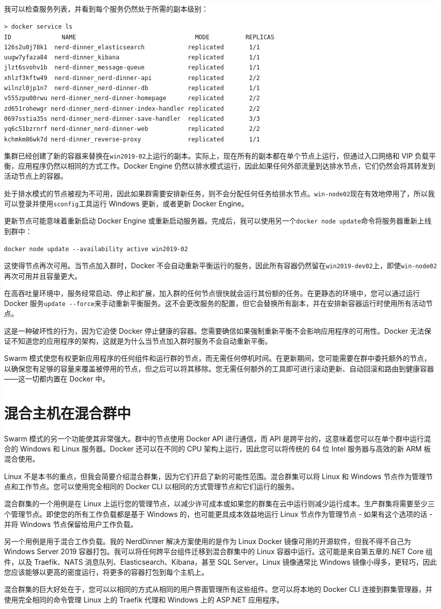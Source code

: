 我可以检查服务列表，并看到每个服务仍然处于所需的副本级别：

```
> docker service ls
ID              NAME                                 MODE          REPLICAS   
126s2u0j78k1  nerd-dinner_elasticsearch            replicated       1/1 
uugw7yfaza84  nerd-dinner_kibana                   replicated       1/1 
jlzt6svohv1b  nerd-dinner_message-queue            replicated       1/1 
xhlzf3kftw49  nerd-dinner_nerd-dinner-api          replicated       2/2  
wilnzl0jp1n7  nerd-dinner_nerd-dinner-db           replicated       1/1   
v555zpu00rwu nerd-dinner_nerd-dinner-homepage      replicated       2/2
zd651rohewgr nerd-dinner_nerd-dinner-index-handler replicated       2/2  
0697sstia35s nerd-dinner_nerd-dinner-save-handler  replicated       3/3
yq6c51bzrnrf nerd-dinner_nerd-dinner-web           replicated       2/2 
kchmkm86wk7d nerd-dinner_reverse-proxy             replicated       1/1 
```

集群已经创建了新的容器来替换在`win2019-02`上运行的副本。实际上，现在所有的副本都在单个节点上运行，但通过入口网络和 VIP 负载平衡，应用程序仍然以相同的方式工作。Docker Engine 仍然以排水模式运行，因此如果任何外部流量到达排水节点，它们仍然会将其转发到活动节点上的容器。

处于排水模式的节点被视为不可用，因此如果群需要安排新任务，则不会分配任何任务给排水节点。`win-node02`现在有效地停用了，所以我可以登录并使用`sconfig`工具运行 Windows 更新，或者更新 Docker Engine。

更新节点可能意味着重新启动 Docker Engine 或重新启动服务器。完成后，我可以使用另一个`docker node update`命令将服务器重新上线到群中：

```
docker node update --availability active win2019-02
```

这使得节点再次可用。当节点加入群时，Docker 不会自动重新平衡运行的服务，因此所有容器仍然留在`win2019-dev02`上，即使`win-node02`再次可用并且容量更大。

在高吞吐量环境中，服务经常启动、停止和扩展，加入群的任何节点很快就会运行其份额的任务。在更静态的环境中，您可以通过运行 Docker 服务`update --force`来手动重新平衡服务。这不会更改服务的配置，但它会替换所有副本，并在安排新容器运行时使用所有活动节点。

这是一种破坏性的行为，因为它迫使 Docker 停止健康的容器。您需要确信如果强制重新平衡不会影响应用程序的可用性。Docker 无法保证不知道您的应用程序的架构，这就是为什么当节点加入群时服务不会自动重新平衡。

Swarm 模式使您有权更新应用程序的任何组件和运行群的节点，而无需任何停机时间。在更新期间，您可能需要在群中委托额外的节点，以确保您有足够的容量来覆盖被停用的节点，但之后可以将其移除。您无需任何额外的工具即可进行滚动更新、自动回滚和路由到健康容器——这一切都内置在 Docker 中。

# 混合主机在混合群中

Swarm 模式的另一个功能使其非常强大。群中的节点使用 Docker API 进行通信，而 API 是跨平台的，这意味着您可以在单个群中运行混合的 Windows 和 Linux 服务器。Docker 还可以在不同的 CPU 架构上运行，因此您可以将传统的 64 位 Intel 服务器与高效的新 ARM 板混合使用。

Linux 不是本书的重点，但我会简要介绍混合群集，因为它们开启了新的可能性范围。混合群集可以将 Linux 和 Windows 节点作为管理节点和工作节点。您可以使用完全相同的 Docker CLI 以相同的方式管理节点和它们运行的服务。

混合群集的一个用例是在 Linux 上运行您的管理节点，以减少许可成本或如果您的群集在云中运行则减少运行成本。生产群集将需要至少三个管理节点。即使您的所有工作负载都是基于 Windows 的，也可能更具成本效益地运行 Linux 节点作为管理节点 - 如果有这个选项的话 - 并将 Windows 节点保留给用户工作负载。

另一个用例是用于混合工作负载。我的 NerdDinner 解决方案使用的是作为 Linux Docker 镜像可用的开源软件，但我不得不自己为 Windows Server 2019 容器打包。我可以将任何跨平台组件迁移到混合群集中的 Linux 容器中运行。这可能是来自第五章的.NET Core 组件，以及 Traefik、NATS 消息队列、Elasticsearch、Kibana，甚至 SQL Server。Linux 镜像通常比 Windows 镜像小得多，更轻巧，因此您应该能够以更高的密度运行，将更多的容器打包到每个主机上。

混合群集的巨大好处在于，您可以以相同的方式从相同的用户界面管理所有这些组件。您可以将本地的 Docker CLI 连接到群集管理器，并使用完全相同的命令管理 Linux 上的 Traefik 代理和 Windows 上的 ASP.NET 应用程序。

